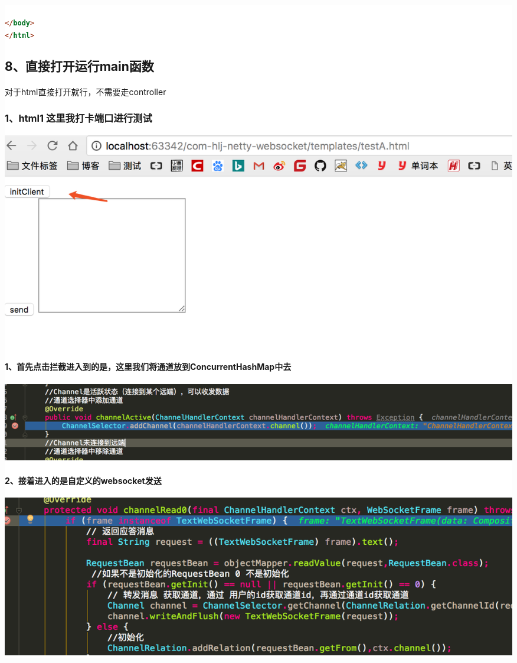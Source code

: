 ```html

</body>
</html>

```

## 8、直接打开运行main函数

对于html直接打开就行，不需要走controller

### 1、html1 这里我打卡端口进行测试


![WX20180330-145604@2x](https://raw.githubusercontent.com/HealerJean/HealerJean.github.io/master/blogImages/WX20180330-145604@2x.png)


#### 1、首先点击拦截进入到的是，这里我们将通道放到ConcurrentHashMap中去

![WX20180330-145656](https://raw.githubusercontent.com/HealerJean/HealerJean.github.io/master/blogImages/WX20180330-145656.png)


#### 2、接着进入的是自定义的websocket发送

![WX20180330-145835](https://raw.githubusercontent.com/HealerJean/HealerJean.github.io/master/blogImages/WX20180330-145835.png)
